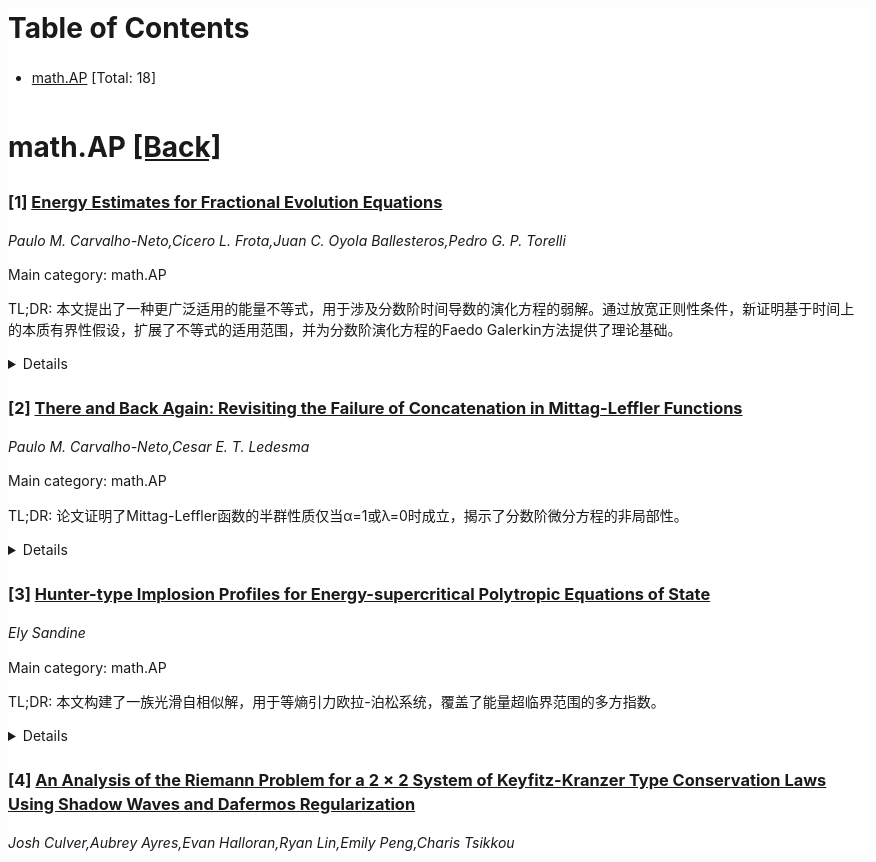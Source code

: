 <div id=toc></div>

# Table of Contents

- [math.AP](#math.AP) [Total: 18]


<div id='math.AP'></div>

# math.AP [[Back]](#toc)

### [1] [Energy Estimates for Fractional Evolution Equations](https://arxiv.org/abs/2508.05780)
*Paulo M. Carvalho-Neto,Cicero L. Frota,Juan C. Oyola Ballesteros,Pedro G. P. Torelli*

Main category: math.AP

TL;DR: 本文提出了一种更广泛适用的能量不等式，用于涉及分数阶时间导数的演化方程的弱解。通过放宽正则性条件，新证明基于时间上的本质有界性假设，扩展了不等式的适用范围，并为分数阶演化方程的Faedo Galerkin方法提供了理论基础。


<details><summary>Details</summary></details>


### [2] [There and Back Again: Revisiting the Failure of Concatenation in Mittag-Leffler Functions](https://arxiv.org/abs/2508.05788)
*Paulo M. Carvalho-Neto,Cesar E. T. Ledesma*

Main category: math.AP

TL;DR: 论文证明了Mittag-Leffler函数的半群性质仅当α=1或λ=0时成立，揭示了分数阶微分方程的非局部性。


<details><summary>Details</summary></details>


### [3] [Hunter-type Implosion Profiles for Energy-supercritical Polytropic Equations of State](https://arxiv.org/abs/2508.05817)
*Ely Sandine*

Main category: math.AP

TL;DR: 本文构建了一族光滑自相似解，用于等熵引力欧拉-泊松系统，覆盖了能量超临界范围的多方指数。


<details><summary>Details</summary></details>


### [4] [An Analysis of the Riemann Problem for a $2 \times 2$ System of Keyfitz-Kranzer Type Conservation Laws Using Shadow Waves and Dafermos Regularization](https://arxiv.org/abs/2508.05927)
*Josh Culver,Aubrey Ayres,Evan Halloran,Ryan Lin,Emily Peng,Charis Tsikkou*
